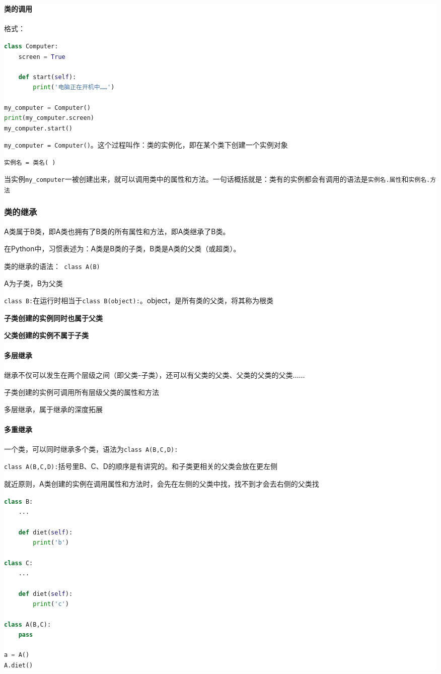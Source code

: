 #### 类的调用

格式：

```python
class Computer:
    screen = True

    def start(self):
        print('电脑正在开机中……')

my_computer = Computer()
print(my_computer.screen)
my_computer.start()
```

`my_computer = Computer()`。这个过程叫作：类的实例化，即在某个类下创建一个实例对象

`实例名 = 类名( )`

当实例`my_computer`一被创建出来，就可以调用类中的属性和方法。一句话概括就是：类有的实例都会有调用的语法是`实例名.属性`和`实例名.方法`

### 类的继承

A类属于B类，即A类也拥有了B类的所有属性和方法，即A类继承了B类。

在Python中，习惯表述为：A类是B类的子类，B类是A类的父类（或超类）。

类的继承的语法：` class A(B)`

A为子类，B为父类

`class B:`在运行时相当于`class B(object):`。object，是所有类的父类，将其称为根类

**子类创建的实例同时也属于父类**

**父类创建的实例不属于子类**

#### 多层继承

继承不仅可以发生在两个层级之间（即父类-子类），还可以有父类的父类、父类的父类的父类……

子类创建的实例可调用所有层级父类的属性和方法

多层继承，属于继承的深度拓展

#### 多重继承

一个类，可以同时继承多个类，语法为`class A(B,C,D):`

`class A(B,C,D):`括号里B、C、D的顺序是有讲究的。和子类更相关的父类会放在更左侧

就近原则，A类创建的实例在调用属性和方法时，会先在左侧的父类中找，找不到才会去右侧的父类找

```python
class B:
	...

    def diet(self):
        print('b')

class C:
 	...

    def diet(self):
        print('c')

class A(B,C):
    pass

a = A()
A.diet()
```